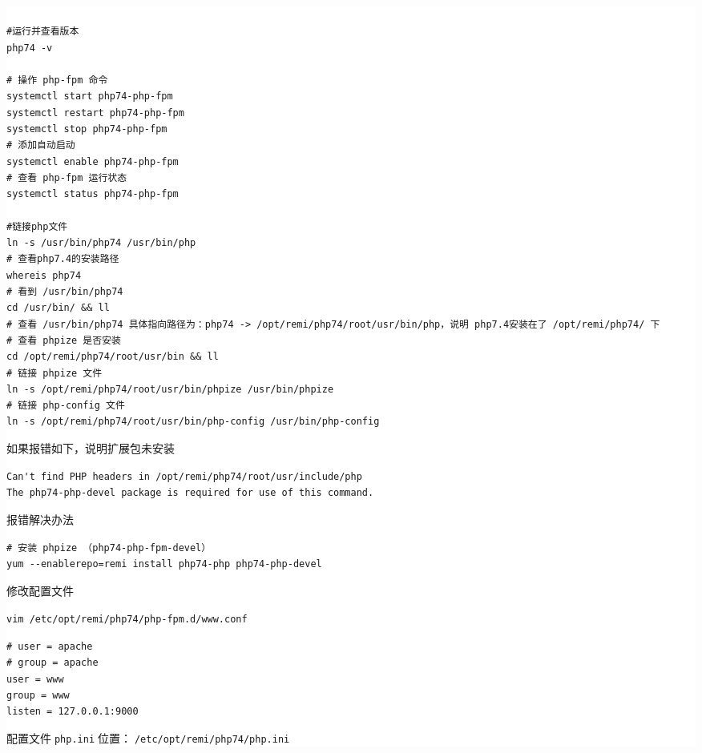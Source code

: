 ```

#运行并查看版本
php74 -v

# 操作 php-fpm 命令
systemctl start php74-php-fpm
systemctl restart php74-php-fpm
systemctl stop php74-php-fpm
# 添加自动启动
systemctl enable php74-php-fpm
# 查看 php-fpm 运行状态
systemctl status php74-php-fpm

#链接php文件
ln -s /usr/bin/php74 /usr/bin/php
# 查看php7.4的安装路径
whereis php74
# 看到 /usr/bin/php74
cd /usr/bin/ && ll
# 查看 /usr/bin/php74 具体指向路径为：php74 -> /opt/remi/php74/root/usr/bin/php，说明 php7.4安装在了 /opt/remi/php74/ 下
# 查看 phpize 是否安装
cd /opt/remi/php74/root/usr/bin && ll
# 链接 phpize 文件
ln -s /opt/remi/php74/root/usr/bin/phpize /usr/bin/phpize
# 链接 php-config 文件
ln -s /opt/remi/php74/root/usr/bin/php-config /usr/bin/php-config
```
如果报错如下，说明扩展包未安装
```
Can't find PHP headers in /opt/remi/php74/root/usr/include/php
The php74-php-devel package is required for use of this command.
```
报错解决办法
```
# 安装 phpize （php74-php-fpm-devel）
yum --enablerepo=remi install php74-php php74-php-devel
```

修改配置文件

```
vim /etc/opt/remi/php74/php-fpm.d/www.conf
```

```
# user = apache
# group = apache
user = www
group = www
listen = 127.0.0.1:9000
```
配置文件 `php.ini` 位置： `/etc/opt/remi/php74/php.ini`
